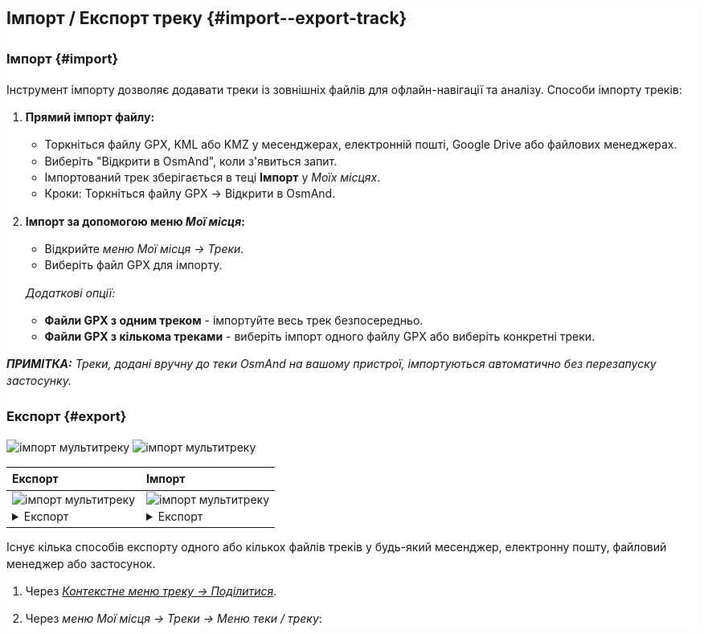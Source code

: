 
## Імпорт / Експорт треку {#import--export-track}

### Імпорт {#import}

Інструмент імпорту дозволяє додавати треки із зовнішніх файлів для офлайн-навігації та аналізу. Способи імпорту треків:

1. **Прямий імпорт файлу:**

    - Торкніться файлу GPX, KML або KMZ у месенджерах, електронній пошті, Google Drive або файлових менеджерах.
    - Виберіть "Відкрити в OsmAnd", коли з'явиться запит.
    - Імпортований трек зберігається в теці **Імпорт** у *Моїх місцях*.
    - Кроки: Торкніться файлу GPX → Відкрити в OsmAnd.

2. **Імпорт за допомогою меню *Мої місця*:**

    - Відкрийте *меню Мої місця → Треки*.
    - Виберіть файл GPX для імпорту.

    *Додаткові опції:*

    - **Файли GPX з одним треком** - імпортуйте весь трек безпосередньо.
    - **Файли GPX з кількома треками** - виберіть імпорт одного файлу GPX або виберіть конкретні треки.

***ПРИМІТКА:*** *Треки, додані вручну до теки OsmAnd на вашому пристрої, імпортуються автоматично без перезапуску застосунку.*  


### Експорт {#export}

<Tabs groupId="operating-systems" queryString="current-os">

<TabItem value="android" label="Android">

![імпорт мультитреку](@site/static/img/personal/tracks/import_multitrack.png) ![імпорт мультитреку](@site/static/img/personal/tracks/import_multitrack_1.png)

</TabItem>

<TabItem value="ios" label="iOS">

| Експорт | Імпорт |
|:------------|:---------------|
| ![імпорт мультитреку](@site/static/img/personal/tracks/import_gpx_ios_1.png) <details><summary> Експорт </summary></details> | ![імпорт мультитреку](@site/static/img/personal/tracks/import_gpx_ios_3.png) <details><summary> Експорт </summary></details> |



</TabItem>

</Tabs>

Існує кілька способів експорту одного або кількох файлів треків у будь-який месенджер, електронну пошту, файловий менеджер або застосунок.  

1. Через [*Контекстне меню треку → Поділитися*](../../map/tracks/track-context-menu.md#options).

2. Через *меню Мої місця → Треки → Меню теки / треку*:
